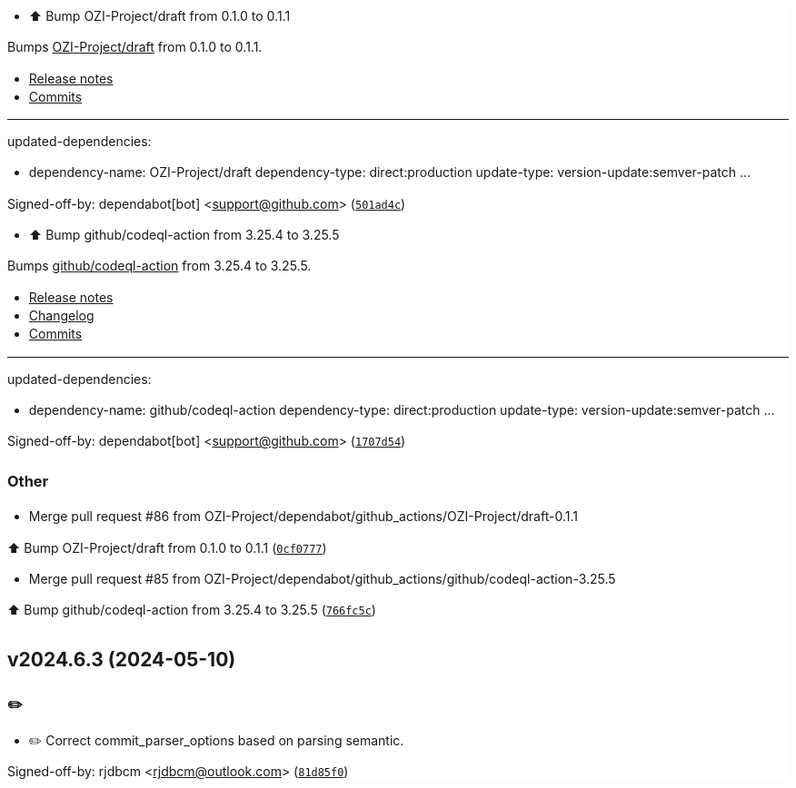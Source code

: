 * :arrow_up: Bump OZI-Project/draft from 0.1.0 to 0.1.1

Bumps [OZI-Project/draft](https://github.com/ozi-project/draft) from 0.1.0 to 0.1.1.
- [Release notes](https://github.com/ozi-project/draft/releases)
- [Commits](https://github.com/ozi-project/draft/compare/12b9a4f0d4e25ff5466bf2b0486d11aa4f3bf30d...7fb25933b941dc9531abb0809d0be0c79404b351)

---
updated-dependencies:
- dependency-name: OZI-Project/draft
  dependency-type: direct:production
  update-type: version-update:semver-patch
...

Signed-off-by: dependabot[bot] &lt;support@github.com&gt; ([`501ad4c`](https://github.com/OZI-Project/blastpipe/commit/501ad4cd10af6e32cf7d32eee5b9ff7c754d09cb))

* :arrow_up: Bump github/codeql-action from 3.25.4 to 3.25.5

Bumps [github/codeql-action](https://github.com/github/codeql-action) from 3.25.4 to 3.25.5.
- [Release notes](https://github.com/github/codeql-action/releases)
- [Changelog](https://github.com/github/codeql-action/blob/main/CHANGELOG.md)
- [Commits](https://github.com/github/codeql-action/compare/ccf74c947955fd1cf117aef6a0e4e66191ef6f61...b7cec7526559c32f1616476ff32d17ba4c59b2d6)

---
updated-dependencies:
- dependency-name: github/codeql-action
  dependency-type: direct:production
  update-type: version-update:semver-patch
...

Signed-off-by: dependabot[bot] &lt;support@github.com&gt; ([`1707d54`](https://github.com/OZI-Project/blastpipe/commit/1707d54e142d8a4bf93b656b9470db27f442f8ab))

### Other

* Merge pull request #86 from OZI-Project/dependabot/github_actions/OZI-Project/draft-0.1.1

⬆️ Bump OZI-Project/draft from 0.1.0 to 0.1.1 ([`0cf0777`](https://github.com/OZI-Project/blastpipe/commit/0cf07778182c0b64a9c11ef84ebce432d9db6493))

* Merge pull request #85 from OZI-Project/dependabot/github_actions/github/codeql-action-3.25.5

⬆️ Bump github/codeql-action from 3.25.4 to 3.25.5 ([`766fc5c`](https://github.com/OZI-Project/blastpipe/commit/766fc5cb037da37ab86d11d69719f84c3ed32be0))

## v2024.6.3 (2024-05-10)

### :pencil2:

* :pencil2: Correct commit_parser_options based on parsing semantic.

Signed-off-by: rjdbcm &lt;rjdbcm@outlook.com&gt; ([`81d85f0`](https://github.com/OZI-Project/blastpipe/commit/81d85f0aa7dbd0f09ec617943f90e93b65a9d937))
